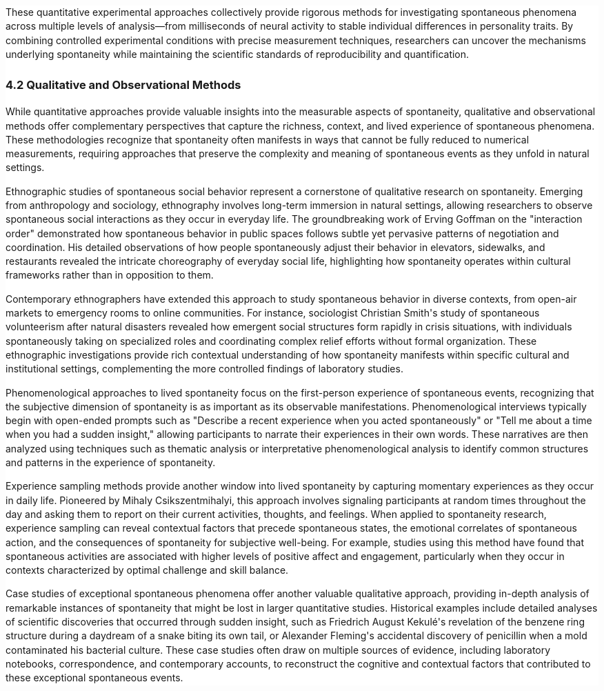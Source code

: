 These quantitative experimental approaches collectively provide rigorous methods for investigating spontaneous phenomena across multiple levels of analysis—from milliseconds of neural activity to stable individual differences in personality traits. By combining controlled experimental conditions with precise measurement techniques, researchers can uncover the mechanisms underlying spontaneity while maintaining the scientific standards of reproducibility and quantification.

### 4.2 Qualitative and Observational Methods

While quantitative approaches provide valuable insights into the measurable aspects of spontaneity, qualitative and observational methods offer complementary perspectives that capture the richness, context, and lived experience of spontaneous phenomena. These methodologies recognize that spontaneity often manifests in ways that cannot be fully reduced to numerical measurements, requiring approaches that preserve the complexity and meaning of spontaneous events as they unfold in natural settings.

Ethnographic studies of spontaneous social behavior represent a cornerstone of qualitative research on spontaneity. Emerging from anthropology and sociology, ethnography involves long-term immersion in natural settings, allowing researchers to observe spontaneous social interactions as they occur in everyday life. The groundbreaking work of Erving Goffman on the "interaction order" demonstrated how spontaneous behavior in public spaces follows subtle yet pervasive patterns of negotiation and coordination. His detailed observations of how people spontaneously adjust their behavior in elevators, sidewalks, and restaurants revealed the intricate choreography of everyday social life, highlighting how spontaneity operates within cultural frameworks rather than in opposition to them.

Contemporary ethnographers have extended this approach to study spontaneous behavior in diverse contexts, from open-air markets to emergency rooms to online communities. For instance, sociologist Christian Smith's study of spontaneous volunteerism after natural disasters revealed how emergent social structures form rapidly in crisis situations, with individuals spontaneously taking on specialized roles and coordinating complex relief efforts without formal organization. These ethnographic investigations provide rich contextual understanding of how spontaneity manifests within specific cultural and institutional settings, complementing the more controlled findings of laboratory studies.

Phenomenological approaches to lived spontaneity focus on the first-person experience of spontaneous events, recognizing that the subjective dimension of spontaneity is as important as its observable manifestations. Phenomenological interviews typically begin with open-ended prompts such as "Describe a recent experience when you acted spontaneously" or "Tell me about a time when you had a sudden insight," allowing participants to narrate their experiences in their own words. These narratives are then analyzed using techniques such as thematic analysis or interpretative phenomenological analysis to identify common structures and patterns in the experience of spontaneity.

Experience sampling methods provide another window into lived spontaneity by capturing momentary experiences as they occur in daily life. Pioneered by Mihaly Csikszentmihalyi, this approach involves signaling participants at random times throughout the day and asking them to report on their current activities, thoughts, and feelings. When applied to spontaneity research, experience sampling can reveal contextual factors that precede spontaneous states, the emotional correlates of spontaneous action, and the consequences of spontaneity for subjective well-being. For example, studies using this method have found that spontaneous activities are associated with higher levels of positive affect and engagement, particularly when they occur in contexts characterized by optimal challenge and skill balance.

Case studies of exceptional spontaneous phenomena offer another valuable qualitative approach, providing in-depth analysis of remarkable instances of spontaneity that might be lost in larger quantitative studies. Historical examples include detailed analyses of scientific discoveries that occurred through sudden insight, such as Friedrich August Kekulé's revelation of the benzene ring structure during a daydream of a snake biting its own tail, or Alexander Fleming's accidental discovery of penicillin when a mold contaminated his bacterial culture. These case studies often draw on multiple sources of evidence, including laboratory notebooks, correspondence, and contemporary accounts, to reconstruct the cognitive and contextual factors that contributed to these exceptional spontaneous events.

